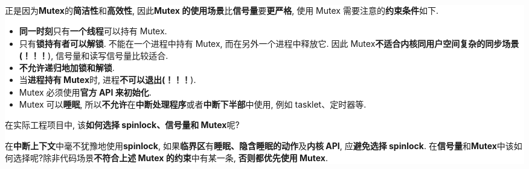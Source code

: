 正是因为**Mutex**的**简洁性**和**高效性**, 因此**Mutex 的使用场景**比**信号量**要**更严格**, 使用 Mutex 需要注意的**约束条件**如下.

- **同一时刻**只有**一个线程**可以持有 Mutex.
- 只有**锁持有者可以解锁**. 不能在一个进程中持有 Mutex, 而在另外一个进程中释放它. 因此 Mutex**不适合内核同用户空间复杂的同步场景(！！！**), 信号量和读写信号量比较适合.
- **不允许递归地加锁和解锁**.
- 当**进程持有 Mutex**时, 进程**不可以退出(！！！**).
- Mutex 必须使用**官方 API 来初始化**.
- Mutex 可以**睡眠**, 所以**不允许**在**中断处理程序**或者**中断下半部**中使用, 例如 tasklet、定时器等.

在实际工程项目中, 该**如何选择 spinlock、信号量和 Mutex**呢?

在**中断上下文**中毫不犹豫地使用**spinlock**, 如果**临界区**有**睡眠、隐含睡眠的动作**及**内核 API**, 应**避免选择 spinlock**. 在**信号量**和**Mutex**中该如何选择呢?除非代码场景**不符合上述 Mutex 的约束**中有某一条, **否则都优先使用 Mutex**.